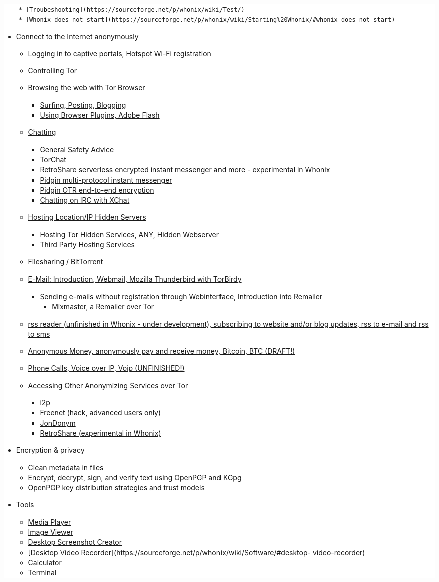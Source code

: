         * [Troubeshooting](https://sourceforge.net/p/whonix/wiki/Test/)
        * [Whonix does not start](https://sourceforge.net/p/whonix/wiki/Starting%20Whonix/#whonix-does-not-start)

* Connect to the Internet anonymously
    * [Logging in to captive portals, Hotspot Wi-Fi registration](https://sourceforge.net/p/whonix/wiki/Logging_in_to_captive_portals)
    * [Controlling Tor](https://sourceforge.net/p/whonix/wiki/TorController/)
    * [Browsing the web with Tor Browser](https://sourceforge.net/p/whonix/wiki/TorBrowser/)
         * [Surfing, Posting, Blogging](https://sourceforge.net/p/whonix/wiki/Surfing_Posting_Blogging/)
         * [Using Browser Plugins, Adobe Flash](https://sourceforge.net/p/whonix/wiki/BrowserPlugins/)
    * [Chatting](https://sourceforge.net/p/whonix/wiki/Chat/)
        * [General Safety Advice](https://sourceforge.net/p/whonix/wiki/Chat/#general-safety-advice)
        * [TorChat](https://sourceforge.net/p/whonix/wiki/Chat/#torchat)
        * [RetroShare serverless encrypted instant messenger and more - experimental in Whonix](https://sourceforge.net/p/whonix/wiki/Chat/#retroshare)
        * [Pidgin multi-protocol instant messenger](https://sourceforge.net/p/whonix/wiki/Chat/#pidgin)
        * [Pidgin OTR end-to-end encryption](https://sourceforge.net/p/whonix/wiki/Chat/#otr-encryption)
        * [Chatting on IRC with XChat](https://sourceforge.net/p/whonix/wiki/XChat/)

    * [Hosting Location/IP Hidden Servers](https://sourceforge.net/p/whonix/wiki/HostingLocationHiddenServers)
        * [Hosting Tor Hidden Services, ANY, Hidden Webserver](https://sourceforge.net/p/whonix/wiki/Hidden%20Services/)
        * [Third Party Hosting Services](https://sourceforge.net/p/whonix/wiki/Hosting/)

    * [Filesharing / BitTorrent](https://sourceforge.net/p/whonix/wiki/FileSharing/)
    * [E-Mail: Introduction, Webmail, Mozilla Thunderbird with TorBirdy](https://sourceforge.net/p/whonix/wiki/E-Mail/)
        * [Sending e-mails without registration through Webinterface, Introduction into Remailer](https://sourceforge.net/p/whonix/wiki/Remailer)
            * [Mixmaster, a Remailer over Tor](https://sourceforge.net/p/whonix/wiki/Mixmaster)
    * [rss reader (unfinished in Whonix - under development), subscribing to website and/or blog updates, rss to e-mail and rss to sms](https://sourceforge.net/p/whonix/wiki/rss/)
    * [Anonymous Money, anonymously pay and receive money, Bitcoin, BTC (DRAFT!)](https://sourceforge.net/p/whonix/wiki/Money/)
    * [Phone Calls, Voice over IP, Voip (UNFINISHED!)](https://sourceforge.net/p/whonix/wiki/Voip/)
    * [Accessing Other Anonymizing Services over Tor](https://sourceforge.net/p/whonix/wiki/OtherAnonymizingNetworks/)
        * [i2p](https://sourceforge.net/p/whonix/wiki/i2p/)
        * [Freenet (hack, advanced users only)](https://sourceforge.net/p/whonix/wiki/Freenet/)
        * [JonDonym](https://sourceforge.net/p/whonix/wiki/JonDonym/)
        * [RetroShare (experimental in Whonix)](https://sourceforge.net/p/whonix/wiki/Chat/#retroshare)

* Encryption & privacy
    * [Clean metadata in files](https://sourceforge.net/p/whonix/wiki/Metadata/)
    * [Encrypt, decrypt, sign, and verify text using OpenPGP and KGpg](https://sourceforge.net/p/whonix/wiki/Software/#encrypt-decrypt-sign-and-verify-text-using-openpgp-gnupg-frontend)
    * [OpenPGP key distribution strategies and trust models](https://sourceforge.net/p/whonix/wiki/OpenPGP/)

* Tools
    * [Media Player](https://sourceforge.net/p/whonix/wiki/Software/#media-player)
    * [Image Viewer](https://sourceforge.net/p/whonix/wiki/Software/#image-viewer)
    * [Desktop Screenshot Creator](https://sourceforge.net/p/whonix/wiki/Software/#desktop-screenshot-creator)
    * [Desktop Video Recorder](https://sourceforge.net/p/whonix/wiki/Software/#desktop-
video-recorder)
    * [Calculator](https://sourceforge.net/p/whonix/wiki/Software/#calculator)
    * [Terminal](https://sourceforge.net/p/whonix/wiki/Software/#terminal)
